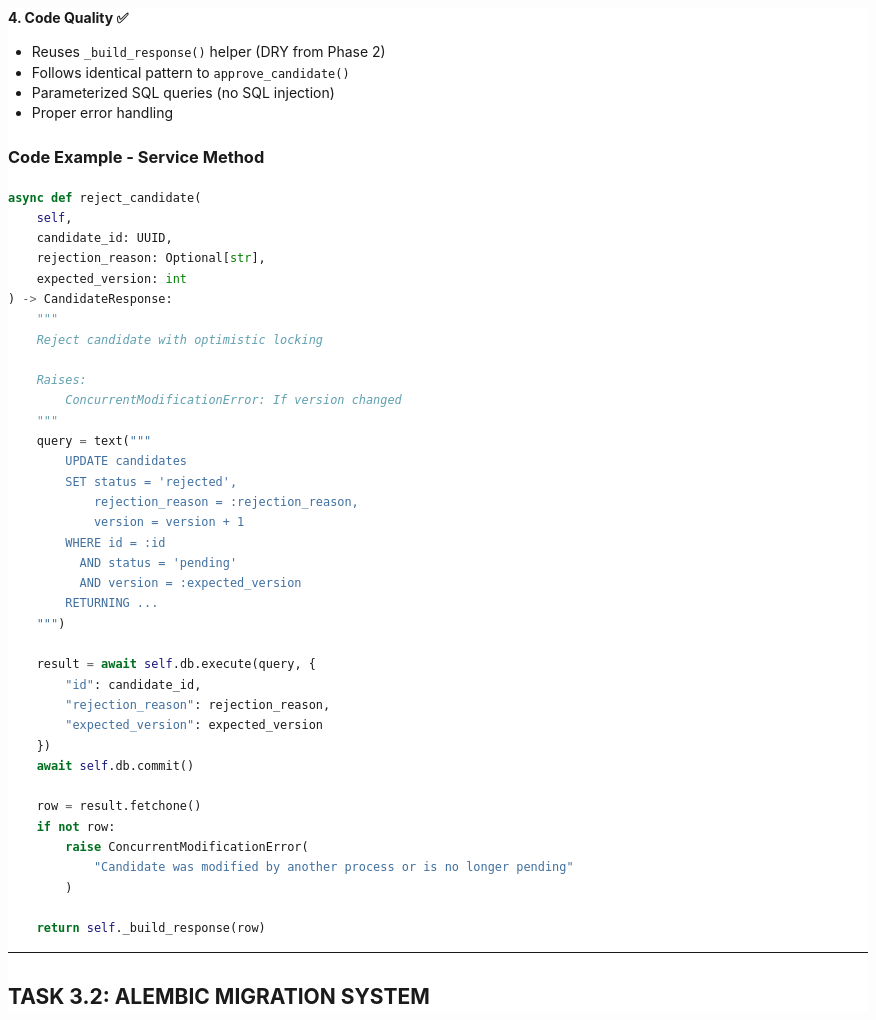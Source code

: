 **4. Code Quality ✅**
- Reuses `_build_response()` helper (DRY from Phase 2)
- Follows identical pattern to `approve_candidate()`
- Parameterized SQL queries (no SQL injection)
- Proper error handling

### Code Example - Service Method
```python
async def reject_candidate(
    self,
    candidate_id: UUID,
    rejection_reason: Optional[str],
    expected_version: int
) -> CandidateResponse:
    """
    Reject candidate with optimistic locking

    Raises:
        ConcurrentModificationError: If version changed
    """
    query = text("""
        UPDATE candidates
        SET status = 'rejected',
            rejection_reason = :rejection_reason,
            version = version + 1
        WHERE id = :id
          AND status = 'pending'
          AND version = :expected_version
        RETURNING ...
    """)

    result = await self.db.execute(query, {
        "id": candidate_id,
        "rejection_reason": rejection_reason,
        "expected_version": expected_version
    })
    await self.db.commit()

    row = result.fetchone()
    if not row:
        raise ConcurrentModificationError(
            "Candidate was modified by another process or is no longer pending"
        )

    return self._build_response(row)
```

---

## TASK 3.2: ALEMBIC MIGRATION SYSTEM
